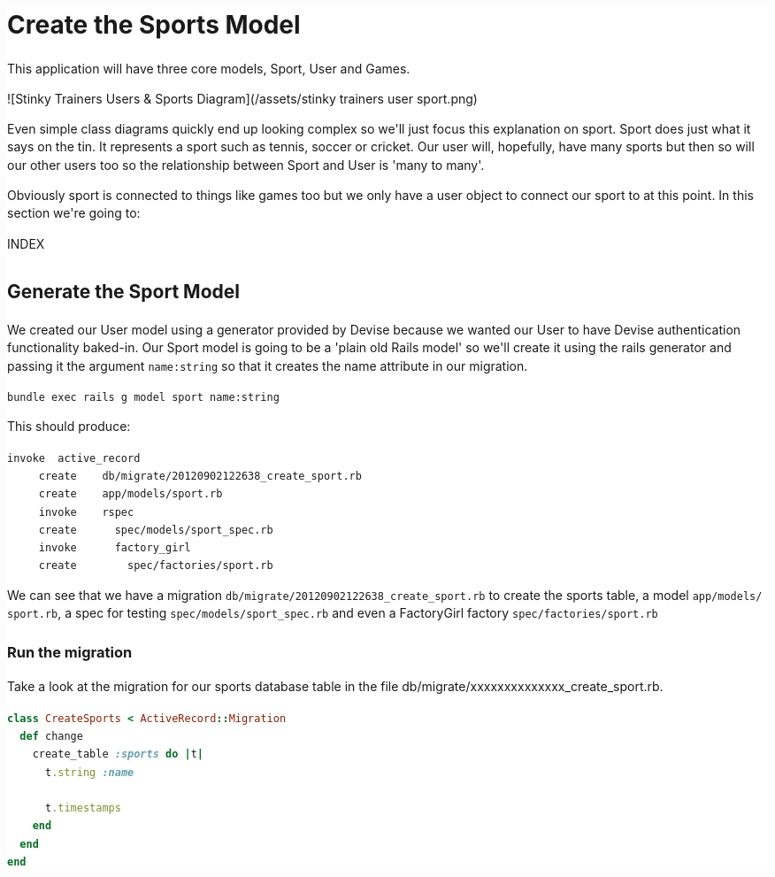 # Create the Sports Model
This application will have three core models, Sport, User and Games.

![Stinky Trainers Users & Sports Diagram](/assets/stinky trainers user sport.png)

Even simple class diagrams quickly end up looking complex so we'll just focus this explanation on sport. Sport does just what it says on the tin. It represents a sport such as tennis, soccer or cricket. Our user will, hopefully, have many sports but then so will our other users too so the relationship between Sport and User is 'many to many'.

Obviously sport is connected to things like games too but we only have a user object to connect our sport to at this point. In this section we're going to:

INDEX

## Generate the Sport Model
We created our User model using a generator provided by Devise because we wanted our User to have Devise authentication functionality baked-in. Our Sport model is going to be a 'plain old Rails model' so we'll create it using the rails generator and passing it the argument `name:string` so that it creates the name attribute in our migration.

~~~console
bundle exec rails g model sport name:string
~~~   

This should produce:

~~~console
invoke  active_record
     create    db/migrate/20120902122638_create_sport.rb
     create    app/models/sport.rb
     invoke    rspec
     create      spec/models/sport_spec.rb
     invoke      factory_girl
     create        spec/factories/sport.rb
~~~

We can see that we have a migration `db/migrate/20120902122638_create_sport.rb` to create the sports table, a model `app/models/sport.rb`, a spec for testing `spec/models/sport_spec.rb` and even a FactoryGirl factory `spec/factories/sport.rb`

### Run the migration
Take a look at the migration for our sports database table in the file db/migrate/xxxxxxxxxxxxxx_create_sport.rb.

~~~ruby
class CreateSports < ActiveRecord::Migration
  def change
    create_table :sports do |t|
      t.string :name

      t.timestamps
    end
  end
end
~~~
